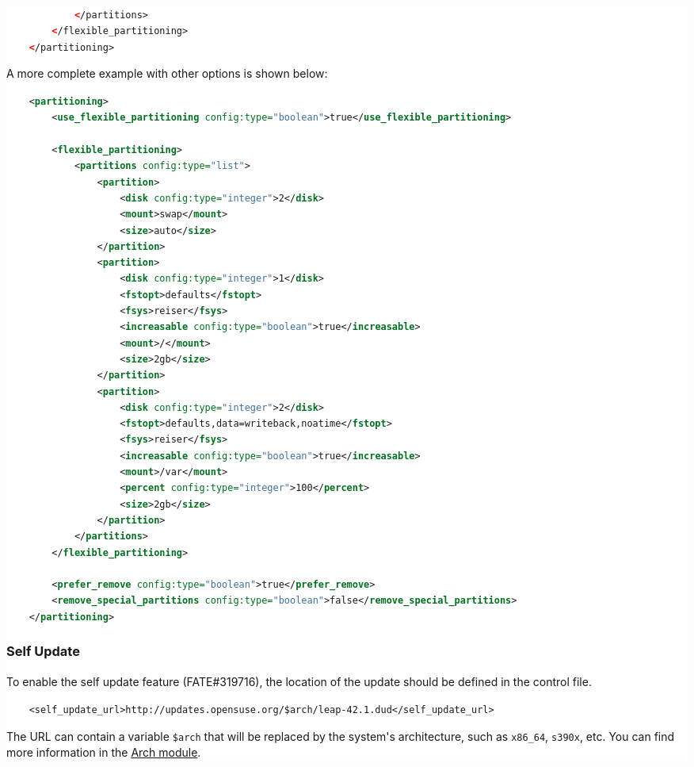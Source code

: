 ```xml
            </partitions>
        </flexible_partitioning>
    </partitioning>
```

A more complete example with other options is shown below:

```xml
    <partitioning>
        <use_flexible_partitioning config:type="boolean">true</use_flexible_partitioning>

        <flexible_partitioning>
            <partitions config:type="list">
                <partition>
                    <disk config:type="integer">2</disk>
                    <mount>swap</mount>
                    <size>auto</size>
                </partition>
                <partition>
                    <disk config:type="integer">1</disk>
                    <fstopt>defaults</fstopt>
                    <fsys>reiser</fsys>
                    <increasable config:type="boolean">true</increasable>
                    <mount>/</mount>
                    <size>2gb</size>
                </partition>
                <partition>
                    <disk config:type="integer">2</disk>
                    <fstopt>defaults,data=writeback,noatime</fstopt>
                    <fsys>reiser</fsys>
                    <increasable config:type="boolean">true</increasable>
                    <mount>/var</mount>
                    <percent config:type="integer">100</percent>
                    <size>2gb</size>
                </partition>
            </partitions>
        </flexible_partitioning>

        <prefer_remove config:type="boolean">true</prefer_remove>
        <remove_special_partitions config:type="boolean">false</remove_special_partitions>
    </partitioning>
```

### Self Update

To enable the self update feature (FATE#319716), the location of the update
should be defined in the control file.

```
    <self_update_url>http://updates.opensuse.org/$arch/leap-42.1.dud</self_update_url>
```

The URL can contain a variable `$arch` that will be replaced by the system's
architecture, such as `x86_64`, `s390x`, etc. You can find more information in
the [Arch
module](http://www.rubydoc.info/github/yast/yast-yast2/Yast/ArchClass).
